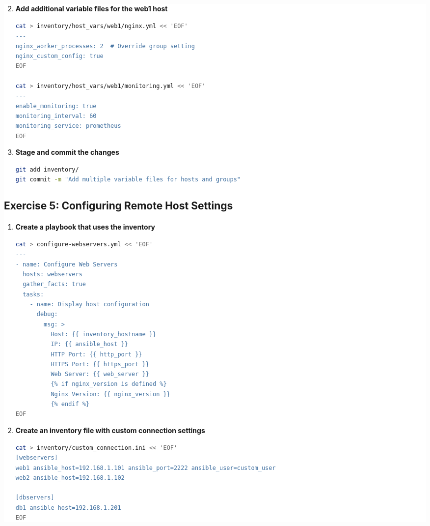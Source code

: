 2. **Add additional variable files for the web1 host**
   ```bash
   cat > inventory/host_vars/web1/nginx.yml << 'EOF'
   ---
   nginx_worker_processes: 2  # Override group setting
   nginx_custom_config: true
   EOF
   
   cat > inventory/host_vars/web1/monitoring.yml << 'EOF'
   ---
   enable_monitoring: true
   monitoring_interval: 60
   monitoring_service: prometheus
   EOF
   ```

3. **Stage and commit the changes**
   ```bash
   git add inventory/
   git commit -m "Add multiple variable files for hosts and groups"
   ```

## Exercise 5: Configuring Remote Host Settings

1. **Create a playbook that uses the inventory**
   ```bash
   cat > configure-webservers.yml << 'EOF'
   ---
   - name: Configure Web Servers
     hosts: webservers
     gather_facts: true
     tasks:
       - name: Display host configuration
         debug:
           msg: >
             Host: {{ inventory_hostname }}
             IP: {{ ansible_host }}
             HTTP Port: {{ http_port }}
             HTTPS Port: {{ https_port }}
             Web Server: {{ web_server }}
             {% if nginx_version is defined %}
             Nginx Version: {{ nginx_version }}
             {% endif %}
   EOF
   ```

2. **Create an inventory file with custom connection settings**
   ```bash
   cat > inventory/custom_connection.ini << 'EOF'
   [webservers]
   web1 ansible_host=192.168.1.101 ansible_port=2222 ansible_user=custom_user
   web2 ansible_host=192.168.1.102
   
   [dbservers]
   db1 ansible_host=192.168.1.201
   EOF
   ```
